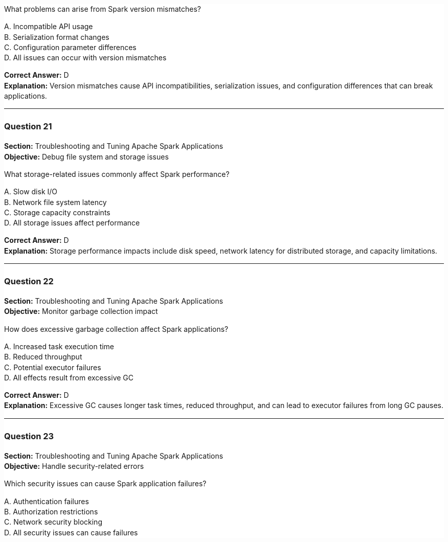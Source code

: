 What problems can arise from Spark version mismatches?

A. Incompatible API usage  
B. Serialization format changes  
C. Configuration parameter differences  
D. All issues can occur with version mismatches

**Correct Answer:** D  
**Explanation:** Version mismatches cause API incompatibilities, serialization issues, and configuration differences that can break applications.

---

### Question 21
**Section:** Troubleshooting and Tuning Apache Spark Applications  
**Objective:** Debug file system and storage issues

What storage-related issues commonly affect Spark performance?

A. Slow disk I/O  
B. Network file system latency  
C. Storage capacity constraints  
D. All storage issues affect performance

**Correct Answer:** D  
**Explanation:** Storage performance impacts include disk speed, network latency for distributed storage, and capacity limitations.

---

### Question 22
**Section:** Troubleshooting and Tuning Apache Spark Applications  
**Objective:** Monitor garbage collection impact

How does excessive garbage collection affect Spark applications?

A. Increased task execution time  
B. Reduced throughput  
C. Potential executor failures  
D. All effects result from excessive GC

**Correct Answer:** D  
**Explanation:** Excessive GC causes longer task times, reduced throughput, and can lead to executor failures from long GC pauses.

---

### Question 23
**Section:** Troubleshooting and Tuning Apache Spark Applications  
**Objective:** Handle security-related errors

Which security issues can cause Spark application failures?

A. Authentication failures  
B. Authorization restrictions  
C. Network security blocking  
D. All security issues can cause failures
